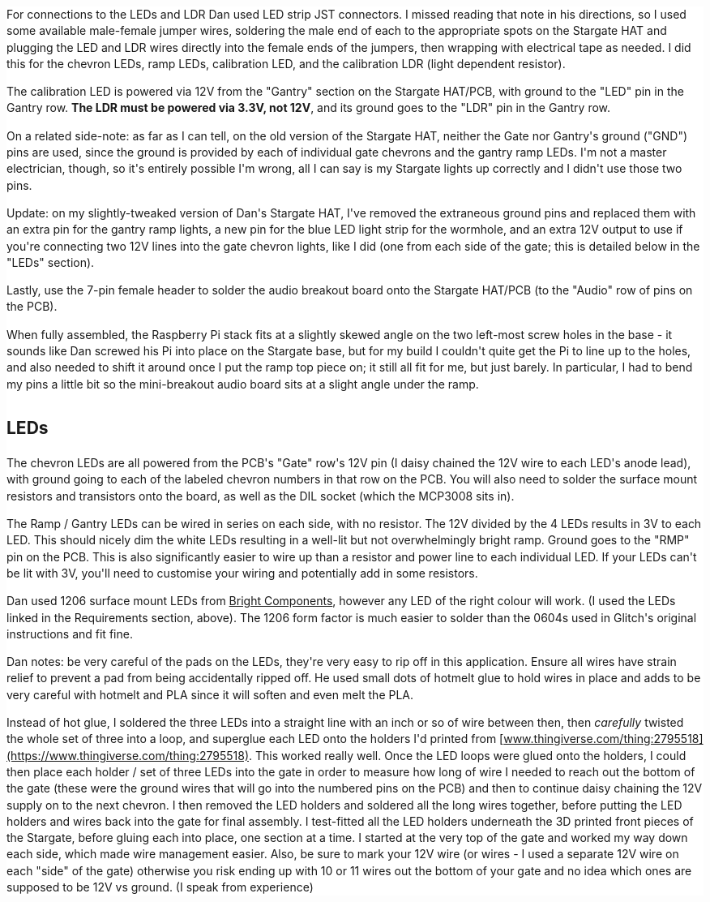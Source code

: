 For connections to the LEDs and LDR Dan used LED strip JST connectors. I missed reading that note in his directions, so I used some available male-female jumper wires, soldering the male end of each to the appropriate spots on the Stargate HAT and plugging the LED and LDR wires directly into the female ends of the jumpers, then wrapping with electrical tape as needed. I did this for the chevron LEDs, ramp LEDs, calibration LED, and the calibration LDR (light dependent resistor).

The calibration LED is powered via 12V from the "Gantry" section on the Stargate HAT/PCB, with ground to the "LED" pin in the Gantry row. **The LDR must be powered via 3.3V, not 12V**, and its ground goes to the "LDR" pin in the Gantry row.

On a related side-note: as far as I can tell, on the old version of the Stargate HAT, neither the Gate nor Gantry's ground ("GND") pins are used, since the ground is provided by each of individual gate chevrons and the gantry ramp LEDs. I'm not a master electrician, though, so it's entirely possible I'm wrong, all I can say is my Stargate lights up correctly and I didn't use those two pins.

Update: on my slightly-tweaked version of Dan's Stargate HAT, I've removed the extraneous ground pins and replaced them with an extra pin for the gantry ramp lights, a new pin for the blue LED light strip for the wormhole, and an extra 12V output to use if you're connecting two 12V lines into the gate chevron lights, like I did (one from each side of the gate; this is detailed below in the "LEDs" section).

Lastly, use the 7-pin female header to solder the audio breakout board onto the Stargate HAT/PCB (to the "Audio" row of pins on the PCB).

When fully assembled, the Raspberry Pi stack fits at a slightly skewed angle on the two left-most screw holes in the base - it sounds like Dan screwed his Pi into place on the Stargate base, but for my build I couldn't quite get the Pi to line up to the holes, and also needed to shift it around once I put the ramp top piece on; it still all fit for me, but just barely. In particular, I had to bend my pins a little bit so the mini-breakout audio board sits at a slight angle under the ramp.

## LEDs
The chevron LEDs are all powered from the PCB's "Gate" row's 12V pin (I daisy chained the 12V wire to each LED's anode lead), with ground going to each of the labeled chevron numbers in that row on the PCB. You will also need to solder the surface mount resistors and transistors onto the board, as well as the DIL socket (which the MCP3008 sits in).

The Ramp / Gantry LEDs can be wired in series on each side, with no resistor. The 12V divided by the 4 LEDs results in 3V to each LED. This should nicely dim the white LEDs resulting in a well-lit but not overwhelmingly bright ramp. Ground goes to the "RMP" pin on the PCB. This is also significantly easier to wire up than a resistor and power line to each individual LED. If your LEDs can't be lit with 3V, you'll need to customise your wiring and potentially add in some resistors.

Dan used 1206 surface mount LEDs from [Bright Components](http://bright-components.co.uk/), however any LED of the right colour will work. (I used the LEDs linked in the Requirements section, above). The 1206 form factor is much easier to solder than the 0604s used in Glitch's original instructions and fit fine.

Dan notes: be very careful of the pads on the LEDs, they're very easy to rip off in this application. Ensure all wires have strain relief to prevent a pad from being accidentally ripped off. He used small dots of hotmelt glue to hold wires in place and adds to be very careful with hotmelt and PLA since it will soften and even melt the PLA.

Instead of hot glue, I soldered the three LEDs into a straight line with an inch or so of wire between then, then *carefully* twisted the whole set of three into a loop, and superglue each LED onto the holders I'd printed from [www.thingiverse.com/thing:2795518](https://www.thingiverse.com/thing:2795518). This worked really well. Once the LED loops were glued onto the holders, I could then place each holder / set of three LEDs into the gate in order to measure how long of wire I needed to reach out the bottom of the gate (these were the ground wires that will go into the numbered pins on the PCB) and then to continue daisy chaining the 12V supply on to the next chevron. I then removed the LED holders and soldered all the long wires together, before putting the LED holders and wires back into the gate for final assembly. I test-fitted all the LED holders underneath the 3D printed front pieces of the Stargate, before gluing each into place, one section at a time. I started at the very top of the gate and worked my way down each side, which made wire management easier. Also, be sure to mark your 12V wire (or wires - I used a separate 12V wire on each "side" of the gate) otherwise you risk ending up with 10 or 11 wires out the bottom of your gate and no idea which ones are supposed to be 12V vs ground. (I speak from experience)

